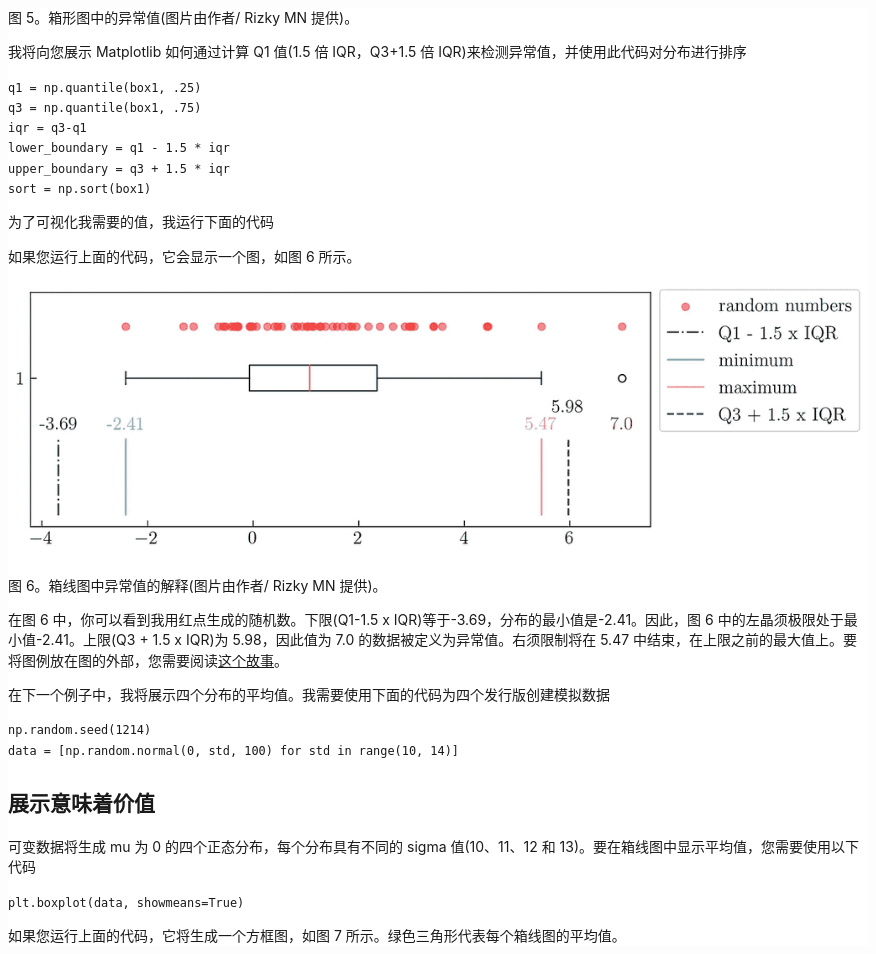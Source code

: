 图 5。箱形图中的异常值(图片由作者/ Rizky MN 提供)。

我将向您展示 Matplotlib 如何通过计算 Q1 值(1.5 倍 IQR，Q3+1.5 倍 IQR)来检测异常值，并使用此代码对分布进行排序

```
q1 = np.quantile(box1, .25)
q3 = np.quantile(box1, .75)
iqr = q3-q1
lower_boundary = q1 - 1.5 * iqr
upper_boundary = q3 + 1.5 * iqr
sort = np.sort(box1)
```

为了可视化我需要的值，我运行下面的代码

如果您运行上面的代码，它会显示一个图，如图 6 所示。

![](img/3f9240b9c0bc89f1f036819468d85985.png)

图 6。箱线图中异常值的解释(图片由作者/ Rizky MN 提供)。

在图 6 中，你可以看到我用红点生成的随机数。下限(Q1-1.5 x IQR)等于-3.69，分布的最小值是-2.41。因此，图 6 中的左晶须极限处于最小值-2.41。上限(Q3 + 1.5 x IQR)为 5.98，因此值为 7.0 的数据被定义为异常值。右须限制将在 5.47 中结束，在上限之前的最大值上。要将图例放在图的外部，您需要阅读[这个故事](/5-powerful-tricks-to-visualize-your-data-with-matplotlib-16bc33747e05)。

在下一个例子中，我将展示四个分布的平均值。我需要使用下面的代码为四个发行版创建模拟数据

```
np.random.seed(1214)
data = [np.random.normal(0, std, 100) for std in range(10, 14)]
```

## 展示意味着价值

可变数据将生成 mu 为 0 的四个正态分布，每个分布具有不同的 sigma 值(10、11、12 和 13)。要在箱线图中显示平均值，您需要使用以下代码

```
plt.boxplot(data, showmeans=True)
```

如果您运行上面的代码，它将生成一个方框图，如图 7 所示。绿色三角形代表每个箱线图的平均值。
